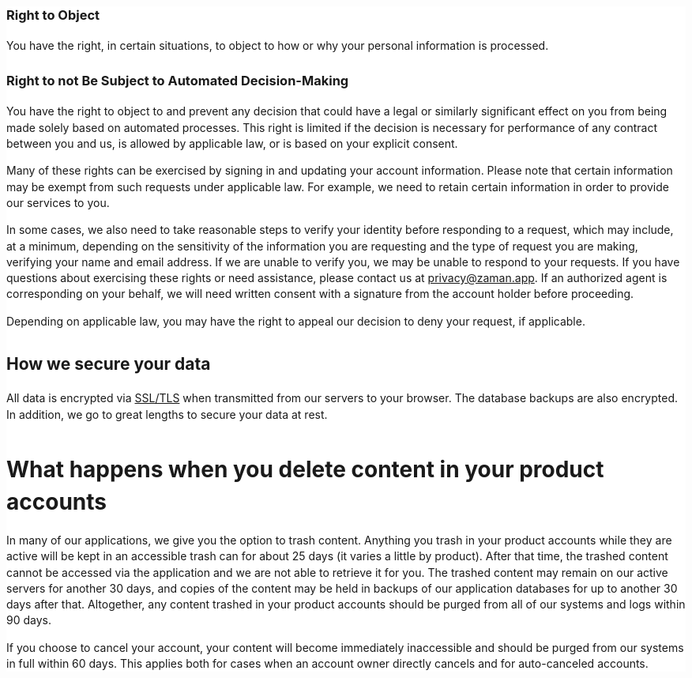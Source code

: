 ### Right to Object

You have the right, in certain situations, to object to how or why your personal information is processed.




### Right to not Be Subject to Automated Decision-Making

You have the right to object to and prevent any decision that could have a legal or similarly significant effect on you from being made solely based on automated processes. This right is limited if the decision is necessary for performance of any contract between you and us, is allowed by applicable law, or is based on your explicit consent.



Many of these rights can be exercised by signing in and updating your account information. Please note that certain information may be exempt from such requests under applicable law. For example, we need to retain certain information in order to provide our services to you.

In some cases, we also need to take reasonable steps to verify your identity before responding to a request, which may include, at a minimum, depending on the sensitivity of the information you are requesting and the type of request you are making, verifying your name and email address. If we are unable to verify you, we may be unable to respond to your requests. If you have questions about exercising these rights or need assistance, please contact us at privacy@zaman.app. If an authorized agent is corresponding on your behalf, we will need written consent with a signature from the account holder before proceeding.

Depending on applicable law, you may have the right to appeal our decision to deny your request, if applicable.



## How we secure your data

All data is encrypted via [SSL/TLS](https://en.wikipedia.org/wiki/Transport_Layer_Security) when transmitted from our servers to your browser. The database backups are also encrypted. In addition, we go to great lengths to secure your data at rest.






# What happens when you delete content in your product accounts

In many of our applications, we give you the option to trash content. Anything you trash in your product accounts while they are active will be kept in an accessible trash can for about 25 days (it varies a little by product). After that time, the trashed content cannot be accessed via the application and we are not able to retrieve it for you. The trashed content may remain on our active servers for another 30 days, and copies of the content may be held in backups of our application databases for up to another 30 days after that. Altogether, any content trashed in your product accounts should be purged from all of our systems and logs within 90 days.

If you choose to cancel your account, your content will become immediately inaccessible and should be purged from our systems in full within 60 days. This applies both for cases when an account owner directly cancels and for auto-canceled accounts.
